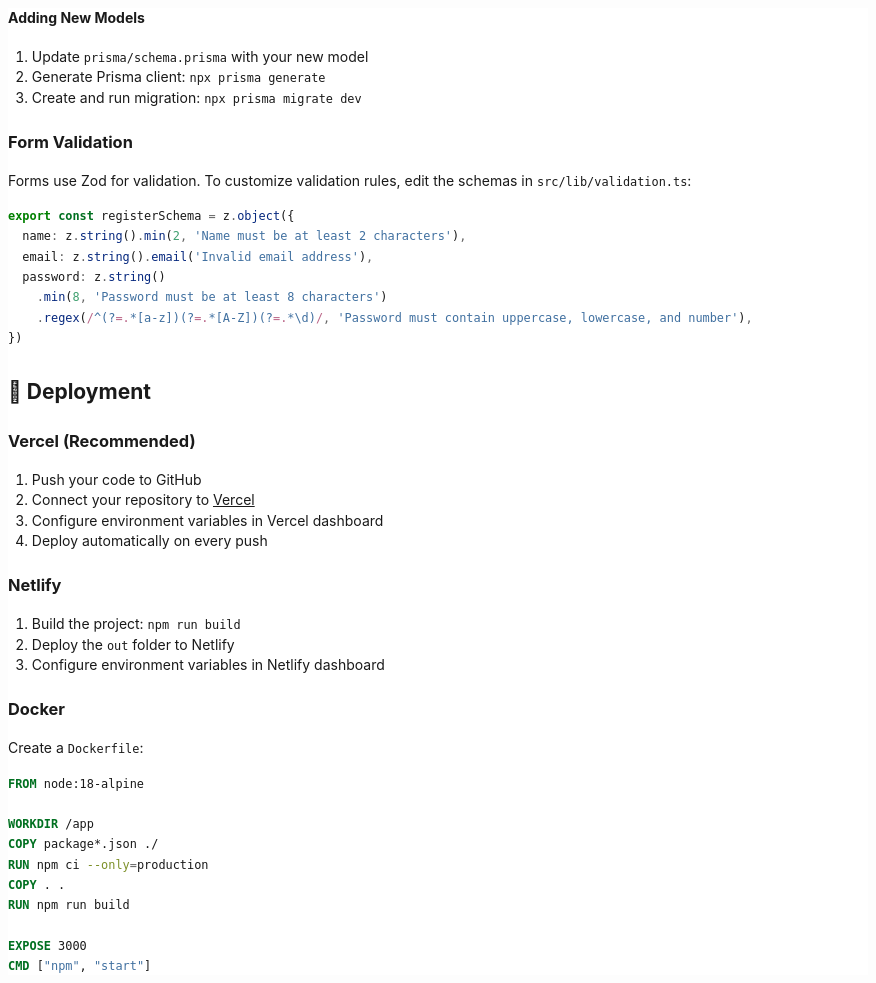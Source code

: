 #### Adding New Models

1. Update `prisma/schema.prisma` with your new model
2. Generate Prisma client: `npx prisma generate`
3. Create and run migration: `npx prisma migrate dev`

### Form Validation

Forms use Zod for validation. To customize validation rules, edit the schemas in `src/lib/validation.ts`:

```typescript
export const registerSchema = z.object({
  name: z.string().min(2, 'Name must be at least 2 characters'),
  email: z.string().email('Invalid email address'),
  password: z.string()
    .min(8, 'Password must be at least 8 characters')
    .regex(/^(?=.*[a-z])(?=.*[A-Z])(?=.*\d)/, 'Password must contain uppercase, lowercase, and number'),
})
```

## 🚀 Deployment

### Vercel (Recommended)

1. Push your code to GitHub
2. Connect your repository to [Vercel](https://vercel.com)
3. Configure environment variables in Vercel dashboard
4. Deploy automatically on every push

### Netlify

1. Build the project: `npm run build`
2. Deploy the `out` folder to Netlify
3. Configure environment variables in Netlify dashboard

### Docker

Create a `Dockerfile`:

```dockerfile
FROM node:18-alpine

WORKDIR /app
COPY package*.json ./
RUN npm ci --only=production
COPY . .
RUN npm run build

EXPOSE 3000
CMD ["npm", "start"]
```
